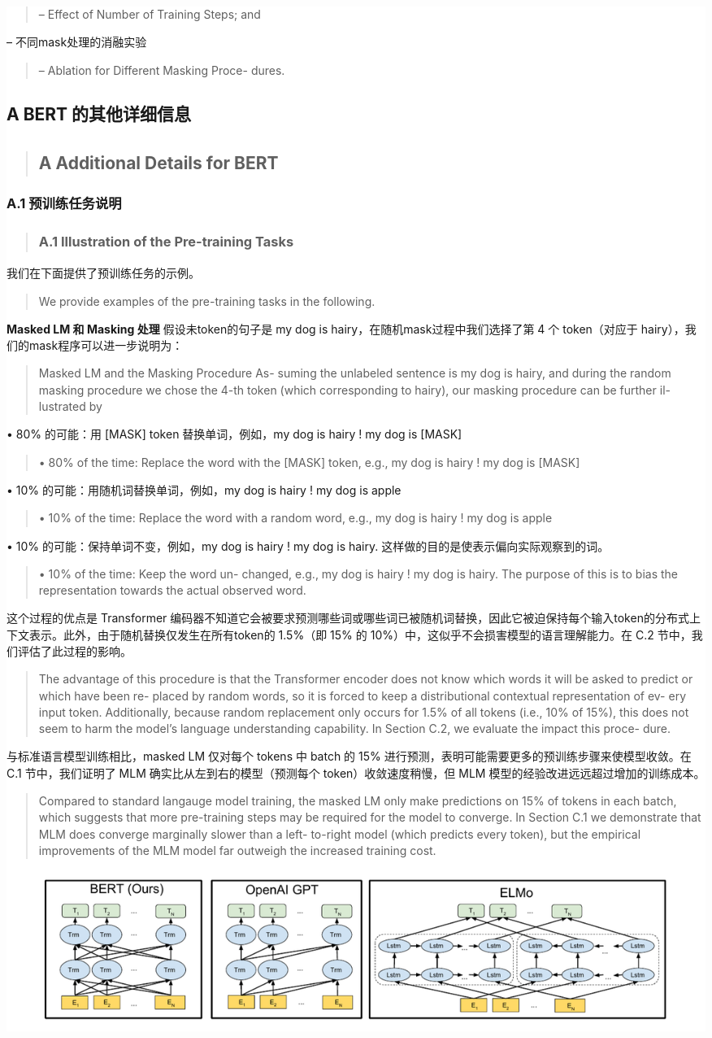 > – Effect of Number of Training Steps; and

– 不同mask处理的消融实验

> – Ablation for Different Masking Proce- dures.

## A BERT 的其他详细信息

>## A Additional Details for BERT

### A.1 预训练任务说明

>### A.1 Illustration of the Pre-training Tasks

我们在下面提供了预训练任务的示例。

>We provide examples of the pre-training tasks in the following.

**Masked LM 和 Masking 处理** 假设未token的句子是 my dog is hairy，在随机mask过程中我们选择了第 4 个 token（对应于 hairy），我们的mask程序可以进一步说明为：

>Masked LM and the Masking Procedure As- suming the unlabeled sentence is my dog is hairy, and during the random masking procedure we chose the 4-th token (which corresponding to hairy), our masking procedure can be further il- lustrated by

• 80% 的可能：用 [MASK] token 替换单词，例如，my dog is hairy ! my dog is [MASK]

>• 80% of the time: Replace the word with the [MASK] token, e.g., my dog is hairy ! my dog is [MASK]

• 10% 的可能：用随机词替换单词，例如，my dog is hairy ! my dog is apple

>• 10% of the time: Replace the word with a random word, e.g., my dog is hairy ! my dog is apple

• 10% 的可能：保持单词不变，例如，my dog is hairy ! my dog is hairy.  这样做的目的是使表示偏向实际观察到的词。

>• 10% of the time: Keep the word un- changed, e.g., my dog is hairy ! my dog is hairy. The purpose of this is to bias the representation towards the actual observed word.

这个过程的优点是 Transformer 编码器不知道它会被要求预测哪些词或哪些词已被随机词替换，因此它被迫保持每个输入token的分布式上下文表示。此外，由于随机替换仅发生在所有token的 1.5%（即 15% 的 10%）中，这似乎不会损害模型的语言理解能力。在 C.2 节中，我们评估了此过程的影响。

>The advantage of this procedure is that the Transformer encoder does not know which words it will be asked to predict or which have been re- placed by random words, so it is forced to keep a distributional contextual representation of ev- ery input token. Additionally, because random replacement only occurs for 1.5% of all tokens (i.e., 10% of 15%), this does not seem to harm the model’s language understanding capability. In Section C.2, we evaluate the impact this proce- dure.

与标准语言模型训练相比，masked LM 仅对每个 tokens 中 batch 的 15% 进行预测，表明可能需要更多的预训练步骤来使模型收敛。在 C.1 节中，我们证明了 MLM 确实比从左到右的模型（预测每个 token）收敛速度稍慢，但 MLM 模型的经验改进远远超过增加的训练成本。

>Compared to standard langauge model training, the masked LM only make predictions on 15% of tokens in each batch, which suggests that more pre-training steps may be required for the model to converge. In Section C.1 we demonstrate that MLM does converge marginally slower than a left- to-right model (which predicts every token), but the empirical improvements of the MLM model far outweigh the increased training cost.

![page_12_figure_0.png](bert/page_12_figure_0.png)
